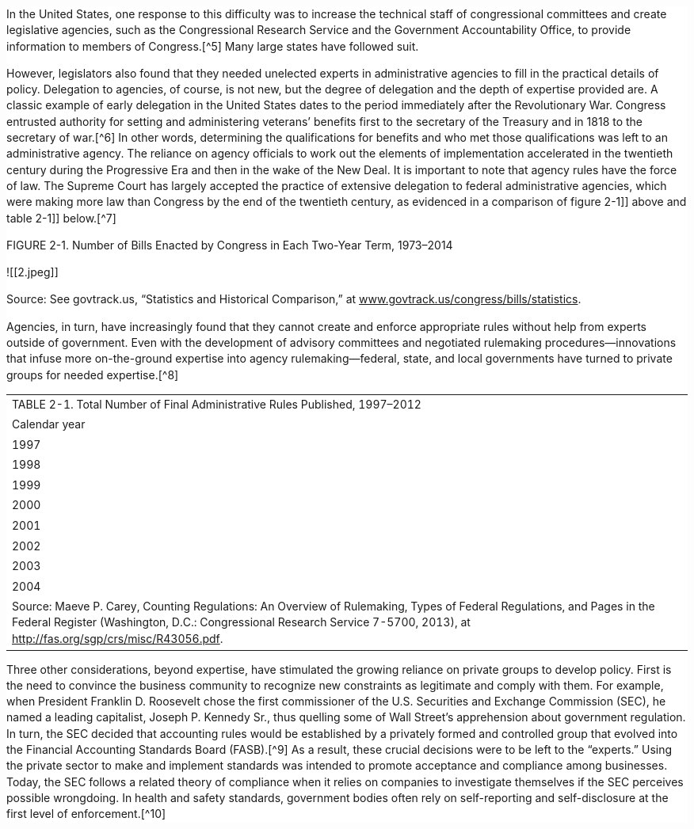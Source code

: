 In the United States, one response to this difficulty was to increase the technical staff of congressional committees and create legislative agencies, such as the Congressional Research Service and the Government Accountability Office, to provide information to members of Congress.[^5] Many large states have followed suit.

However, legislators also found that they needed unelected experts in administrative agencies to fill in the practical details of policy. Delegation to agencies, of course, is not new, but the degree of delegation and the depth of expertise provided are. A classic example of early delegation in the United States dates to the period immediately after the Revolutionary War. Congress entrusted authority for setting and administering veterans’ benefits first to the secretary of the Treasury and in 1818 to the secretary of war.[^6] In other words, determining the qualifications for benefits and who met those qualifications was left to an administrative agency. The reliance on agency officials to work out the elements of implementation accelerated in the twentieth century during the Progressive Era and then in the wake of the New Deal. It is important to note that agency rules have the force of law. The Supreme Court has largely accepted the practice of extensive delegation to federal administrative agencies, which were making more law than Congress by the end of the twentieth century, as evidenced in a comparison of figure 2-1]] above and table 2-1]] below.[^7]

FIGURE 2-1. Number of Bills Enacted by Congress in Each Two-Year Term, 1973–2014

![[2.jpeg]]

Source: See govtrack.us, “Statistics and Historical Comparison,” at www.govtrack.us/congress/bills/statistics.

Agencies, in turn, have increasingly found that they cannot create and enforce appropriate rules without help from experts outside of government. Even with the development of advisory committees and negotiated rulemaking procedures—innovations that infuse more on-the-ground expertise into agency rulemaking—federal, state, and local governments have turned to private groups for needed expertise.[^8]

|   |
|---|
|TABLE 2-1. Total Number of Final Administrative Rules Published, 1997–2012|
|Calendar year||Number of final rules||Calendar year||Number of final rules|
|1997||3,930||2005||3,301|
|1998||4,388||2006||3,065|
|1999||4,336||2007||2,947|
|2000||4,079||2008||3,085|
|2001||3,423||2009||3,471|
|2002||3,559||2010||3,260|
|2003||3,744||2011||3,835|
|2004||3,661||2012||2,482|
|Source: Maeve P. Carey, Counting Regulations: An Overview of Rulemaking, Types of Federal Regulations, and Pages in the Federal Register (Washington, D.C.: Congressional Research Service 7-5700, 2013), at http://fas.org/sgp/crs/misc/R43056.pdf.|

Three other considerations, beyond expertise, have stimulated the growing reliance on private groups to develop policy. First is the need to convince the business community to recognize new constraints as legitimate and comply with them. For example, when President Franklin D. Roosevelt chose the first commissioner of the U.S. Securities and Exchange Commission (SEC), he named a leading capitalist, Joseph P. Kennedy Sr., thus quelling some of Wall Street’s apprehension about government regulation. In turn, the SEC decided that accounting rules would be established by a privately formed and controlled group that evolved into the Financial Accounting Standards Board (FASB).[^9] As a result, these crucial decisions were to be left to the “experts.” Using the private sector to make and implement standards was intended to promote acceptance and compliance among businesses. Today, the SEC follows a related theory of compliance when it relies on companies to investigate themselves if the SEC perceives possible wrongdoing. In health and safety standards, government bodies often rely on self-reporting and self-disclosure at the first level of enforcement.[^10]
